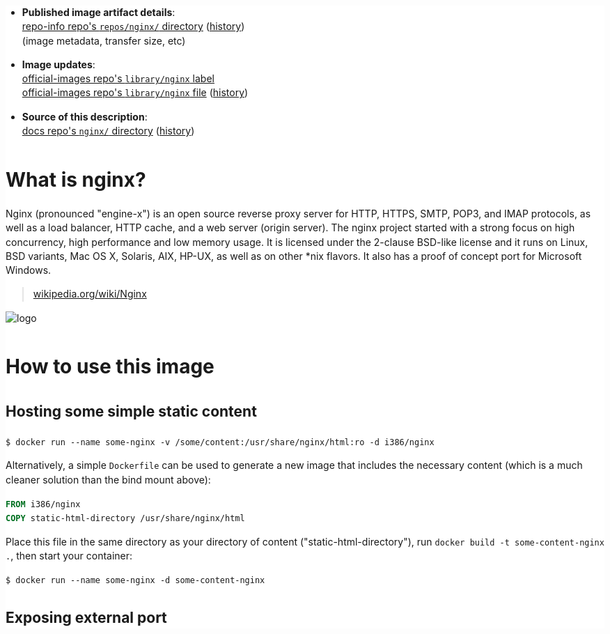 -	**Published image artifact details**:  
	[repo-info repo's `repos/nginx/` directory](https://github.com/docker-library/repo-info/blob/master/repos/nginx) ([history](https://github.com/docker-library/repo-info/commits/master/repos/nginx))  
	(image metadata, transfer size, etc)

-	**Image updates**:  
	[official-images repo's `library/nginx` label](https://github.com/docker-library/official-images/issues?q=label%3Alibrary%2Fnginx)  
	[official-images repo's `library/nginx` file](https://github.com/docker-library/official-images/blob/master/library/nginx) ([history](https://github.com/docker-library/official-images/commits/master/library/nginx))

-	**Source of this description**:  
	[docs repo's `nginx/` directory](https://github.com/docker-library/docs/tree/master/nginx) ([history](https://github.com/docker-library/docs/commits/master/nginx))

# What is nginx?

Nginx (pronounced "engine-x") is an open source reverse proxy server for HTTP, HTTPS, SMTP, POP3, and IMAP protocols, as well as a load balancer, HTTP cache, and a web server (origin server). The nginx project started with a strong focus on high concurrency, high performance and low memory usage. It is licensed under the 2-clause BSD-like license and it runs on Linux, BSD variants, Mac OS X, Solaris, AIX, HP-UX, as well as on other *nix flavors. It also has a proof of concept port for Microsoft Windows.

> [wikipedia.org/wiki/Nginx](https://en.wikipedia.org/wiki/Nginx)

![logo](https://raw.githubusercontent.com/docker-library/docs/01c12653951b2fe592c1f93a13b4e289ada0e3a1/nginx/logo.png)

# How to use this image

## Hosting some simple static content

```console
$ docker run --name some-nginx -v /some/content:/usr/share/nginx/html:ro -d i386/nginx
```

Alternatively, a simple `Dockerfile` can be used to generate a new image that includes the necessary content (which is a much cleaner solution than the bind mount above):

```dockerfile
FROM i386/nginx
COPY static-html-directory /usr/share/nginx/html
```

Place this file in the same directory as your directory of content ("static-html-directory"), run `docker build -t some-content-nginx .`, then start your container:

```console
$ docker run --name some-nginx -d some-content-nginx
```

## Exposing external port
